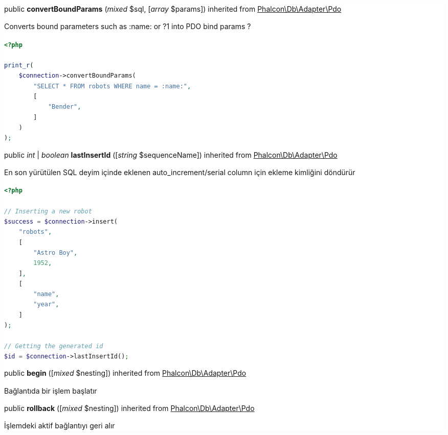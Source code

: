 public **convertBoundParams** (*mixed* $sql, [*array* $params]) inherited from [Phalcon\Db\Adapter\Pdo](Phalcon_Db_Adapter_Pdo)

Converts bound parameters such as :name: or ?1 into PDO bind params ?

```php
<?php

print_r(
    $connection->convertBoundParams(
        "SELECT * FROM robots WHERE name = :name:",
        [
            "Bender",
        ]
    )
);

```

public *int* | *boolean* **lastInsertId** ([*string* $sequenceName]) inherited from [Phalcon\Db\Adapter\Pdo](Phalcon_Db_Adapter_Pdo)

En son yürütülen SQL deyim içinde eklenen auto_increment/serial column için ekleme kimliğini döndürür

```php
<?php

// Inserting a new robot
$success = $connection->insert(
    "robots",
    [
        "Astro Boy",
        1952,
    ],
    [
        "name",
        "year",
    ]
);

// Getting the generated id
$id = $connection->lastInsertId();

```

public **begin** ([*mixed* $nesting]) inherited from [Phalcon\Db\Adapter\Pdo](Phalcon_Db_Adapter_Pdo)

Bağlantıda bir işlem başlatır

public **rollback** ([*mixed* $nesting]) inherited from [Phalcon\Db\Adapter\Pdo](Phalcon_Db_Adapter_Pdo)

İşlemdeki aktif bağlantıyı geri alır
